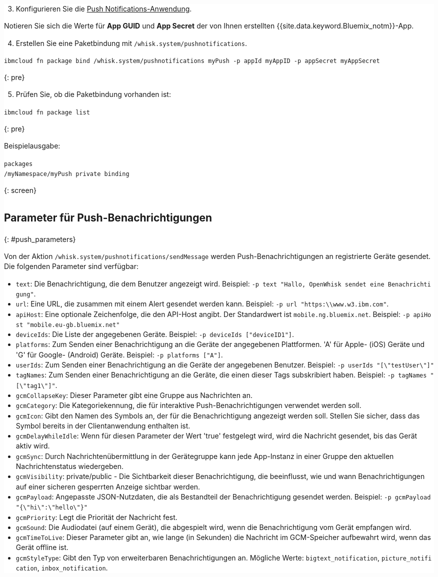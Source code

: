 3. Konfigurieren Sie die [Push Notifications-Anwendung](https://console.bluemix.net/docs/services/mobilepush/index.html).

  Notieren Sie sich die Werte für **App GUID** und **App Secret** der von Ihnen erstellten {{site.data.keyword.Bluemix_notm}}-App.

4. Erstellen Sie eine Paketbindung mit `/whisk.system/pushnotifications`.
  ```
  ibmcloud fn package bind /whisk.system/pushnotifications myPush -p appId myAppID -p appSecret myAppSecret
  ```
  {: pre}

5. Prüfen Sie, ob die Paketbindung vorhanden ist:
  ```
  ibmcloud fn package list
  ```
  {: pre}

  Beispielausgabe:
  ```
  packages
  /myNamespace/myPush private binding
  ```
  {: screen}

## Parameter für Push-Benachrichtigungen
{: #push_parameters}

Von der Aktion `/whisk.system/pushnotifications/sendMessage` werden Push-Benachrichtigungen an registrierte Geräte gesendet. Die folgenden Parameter sind verfügbar:
- `text`: Die Benachrichtigung, die dem Benutzer angezeigt wird. Beispiel: `-p text "Hallo, OpenWhisk sendet eine Benachrichtigung"`.
- `url`: Eine URL, die zusammen mit einem Alert gesendet werden kann. Beispiel: `-p url "https:\\www.w3.ibm.com"`.
- `apiHost`: Eine optionale Zeichenfolge, die den API-Host angibt. Der Standardwert ist `mobile.ng.bluemix.net`. Beispiel: `-p apiHost "mobile.eu-gb.bluemix.net"`
- `deviceIds`: Die Liste der angegebenen Geräte. Beispiel: `-p deviceIds ["deviceID1"]`.
- `platforms`: Zum Senden einer Benachrichtigung an die Geräte der angegebenen Plattformen. 'A' für Apple- (iOS) Geräte und 'G' für Google- (Android) Geräte. Beispiel: `-p platforms ["A"]`.
- `userIds`: Zum Senden einer Benachrichtigung an die Geräte der angegebenen Benutzer. Beispiel: `-p userIds "[\"testUser\"]"`
- `tagNames`: Zum Senden einer Benachrichtigung an die Geräte, die einen dieser Tags subskribiert haben. Beispiel: `-p tagNames "[\"tag1\"]"`.
- `gcmCollapseKey`: Dieser Parameter gibt eine Gruppe aus Nachrichten an.
- `gcmCategory`: Die Kategoriekennung, die für interaktive Push-Benachrichtigungen verwendet werden soll.
- `gcmIcon`: Gibt den Namen des Symbols an, der für die Benachrichtigung angezeigt werden soll. Stellen Sie sicher, dass das Symbol bereits in der Clientanwendung enthalten ist.
- `gcmDelayWhileIdle`: Wenn für diesen Parameter der Wert 'true' festgelegt wird, wird die Nachricht gesendet, bis das Gerät aktiv wird.
- `gcmSync`: Durch Nachrichtenübermittlung in der Gerätegruppe kann jede App-Instanz in einer Gruppe den aktuellen Nachrichtenstatus wiedergeben.
- `gcmVisibility`: private/public - Die Sichtbarkeit dieser Benachrichtigung, die beeinflusst, wie und wann Benachrichtigungen auf einer sicheren gesperrten Anzeige sichtbar werden.
- `gcmPayload`: Angepasste JSON-Nutzdaten, die als Bestandteil der Benachrichtigung gesendet werden. Beispiel: `-p gcmPayload "{\"hi\":\"hello\"}"`
- `gcmPriority`: Legt die Priorität der Nachricht fest.
- `gcmSound`: Die Audiodatei (auf einem Gerät), die abgespielt wird, wenn die Benachrichtigung vom Gerät empfangen wird.
- `gcmTimeToLive`: Dieser Parameter gibt an, wie lange (in Sekunden) die Nachricht im GCM-Speicher aufbewahrt wird, wenn das Gerät offline ist.
- `gcmStyleType`: Gibt den Typ von erweiterbaren Benachrichtigungen an. Mögliche Werte: `bigtext_notification`, `picture_notification`, `inbox_notification`.